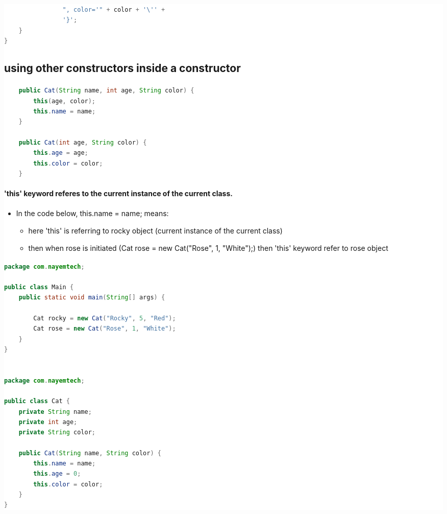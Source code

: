 ```java
                ", color='" + color + '\'' +
                '}';
    }
}
```

## using other constructors inside a constructor

```java
    public Cat(String name, int age, String color) {
        this(age, color);
        this.name = name;
    }

    public Cat(int age, String color) {
        this.age = age;
        this.color = color;
    }
```

#### 'this' keyword referes to the current instance of the current class.

- In the code below, this.name = name; means:
  
  - here 'this' is referring to rocky object (current instance of the current class)
  
  - then when rose is initiated (Cat rose = new Cat("Rose", 1, "White");) then 'this' keyword refer to rose object

```java
package com.nayemtech;

public class Main {
    public static void main(String[] args) {

        Cat rocky = new Cat("Rocky", 5, "Red");
        Cat rose = new Cat("Rose", 1, "White");
    }
} 


package com.nayemtech;

public class Cat {
    private String name;
    private int age;
    private String color;

    public Cat(String name, String color) {
        this.name = name;
        this.age = 0;
        this.color = color;
    }
}
```
